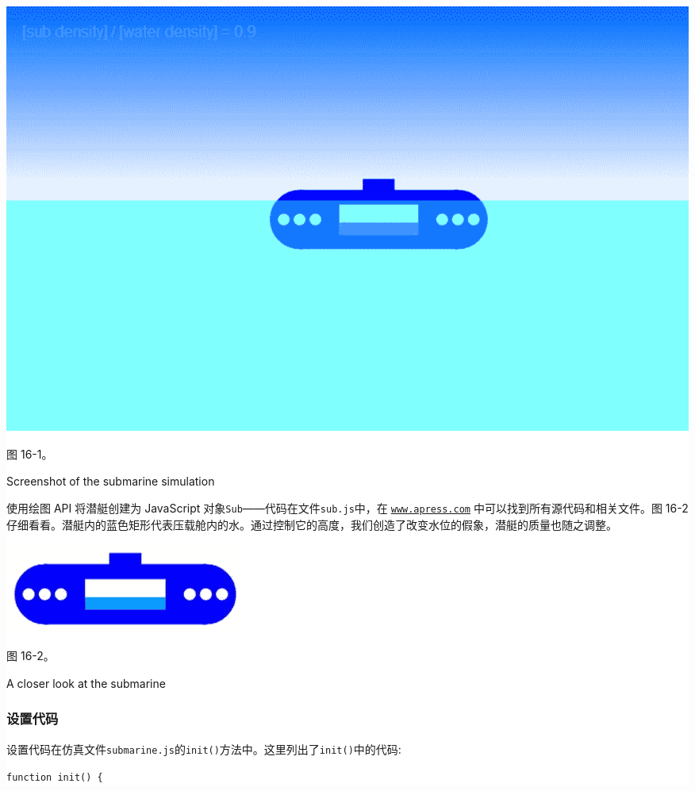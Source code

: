 ![A978-1-4302-6338-8_16_Fig1_HTML.jpg](img/A978-1-4302-6338-8_16_Fig1_HTML.jpg)

图 16-1。

Screenshot of the submarine simulation

使用绘图 API 将潜艇创建为 JavaScript 对象`Sub`——代码在文件`sub.js`中，在 [`www.apress.com`](http://www.apress.com/) 中可以找到所有源代码和相关文件。图 16-2 仔细看看。潜艇内的蓝色矩形代表压载舱内的水。通过控制它的高度，我们创造了改变水位的假象，潜艇的质量也随之调整。

![A978-1-4302-6338-8_16_Fig2_HTML.jpg](img/A978-1-4302-6338-8_16_Fig2_HTML.jpg)

图 16-2。

A closer look at the submarine

### 设置代码

设置代码在仿真文件`submarine.js`的`init()`方法中。这里列出了`init()`中的代码:

`function init() {`
